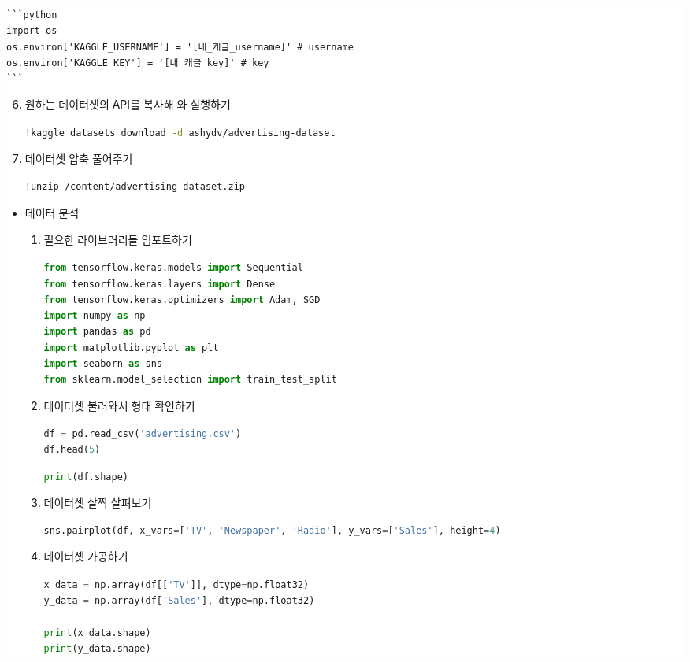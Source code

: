    ```python
    import os
    os.environ['KAGGLE_USERNAME'] = '[내_캐글_username]' # username
    os.environ['KAGGLE_KEY'] = '[내_캐글_key]' # key
    ```
    
6. 원하는 데이터셋의 API를 복사해 와 실행하기
    
    ```bash
    !kaggle datasets download -d ashydv/advertising-dataset
    ```
    
7. 데이터셋 압축 풀어주기
    
    ```bash
    !unzip /content/advertising-dataset.zip
    ```
    
- 데이터 분석
    1. 필요한 라이브러리들 임포트하기
        
        ```python
        from tensorflow.keras.models import Sequential
        from tensorflow.keras.layers import Dense
        from tensorflow.keras.optimizers import Adam, SGD
        import numpy as np
        import pandas as pd
        import matplotlib.pyplot as plt 
        import seaborn as sns
        from sklearn.model_selection import train_test_split
        ```
        
    2. 데이터셋 불러와서 형태 확인하기
        
        ```python
        df = pd.read_csv('advertising.csv')
        df.head(5)
        ```
        
        ```python
        print(df.shape)
        ```
        
    3. 데이터셋 살짝 살펴보기
        
        ```python
        sns.pairplot(df, x_vars=['TV', 'Newspaper', 'Radio'], y_vars=['Sales'], height=4)
        ```
        
    4. 데이터셋 가공하기
        
        ```python
        x_data = np.array(df[['TV']], dtype=np.float32)
        y_data = np.array(df['Sales'], dtype=np.float32)
        
        print(x_data.shape)
        print(y_data.shape)
        ```
        